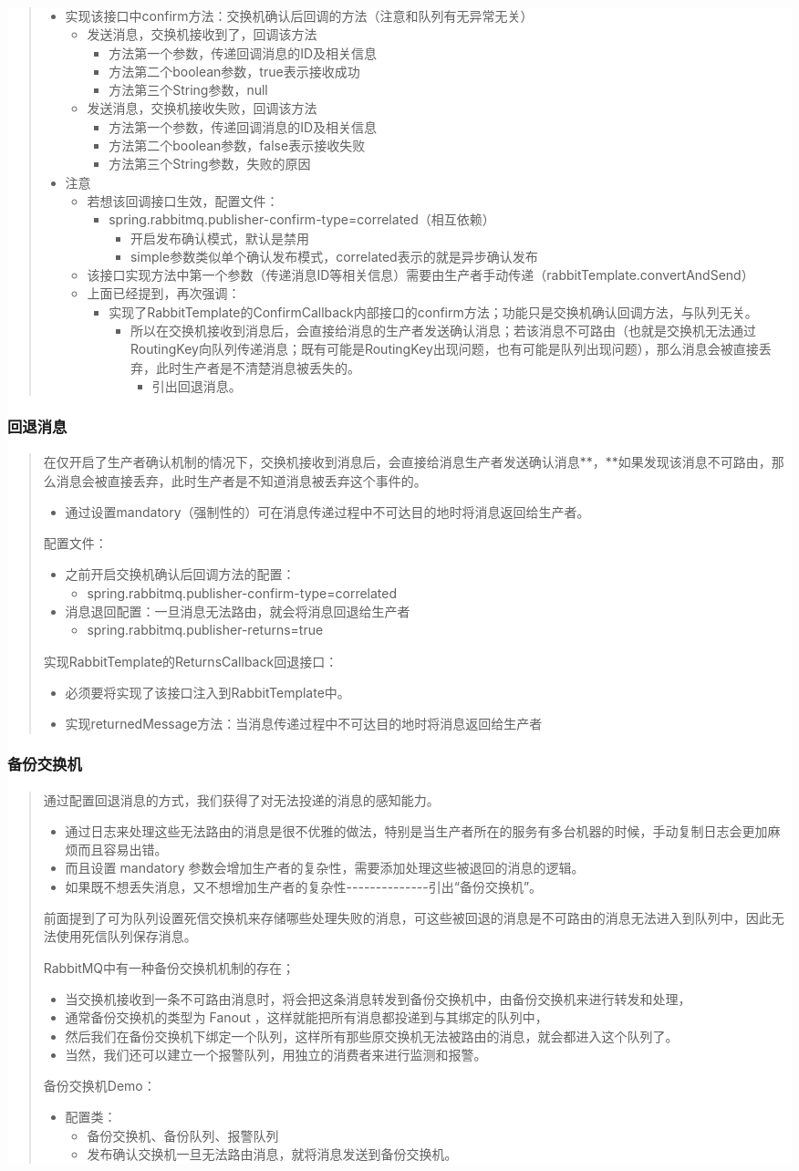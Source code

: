 >   * 实现该接口中confirm方法：交换机确认后回调的方法（注意和队列有无异常无关）
>     * 发送消息，交换机接收到了，回调该方法
>       * 方法第一个参数，传递回调消息的ID及相关信息
>       * 方法第二个boolean参数，true表示接收成功
>       * 方法第三个String参数，null
>     * 发送消息，交换机接收失败，回调该方法
>       * 方法第一个参数，传递回调消息的ID及相关信息
>       * 方法第二个boolean参数，false表示接收失败
>       * 方法第三个String参数，失败的原因
> * 注意
>   * 若想该回调接口生效，配置文件：
>     * spring.rabbitmq.publisher-confirm-type=correlated（相互依赖）
>       * 开启发布确认模式，默认是禁用
>       * simple参数类似单个确认发布模式，correlated表示的就是异步确认发布
>   * 该接口实现方法中第一个参数（传递消息ID等相关信息）需要由生产者手动传递（rabbitTemplate.convertAndSend）
>   * 上面已经提到，再次强调：
>     * 实现了RabbitTemplate的ConfirmCallback内部接口的confirm方法；功能只是交换机确认回调方法，与队列无关。
>       * 所以在交换机接收到消息后，会直接给消息的生产者发送确认消息；若该消息不可路由（也就是交换机无法通过RoutingKey向队列传递消息；既有可能是RoutingKey出现问题，也有可能是队列出现问题），那么消息会被直接丢弃，此时生产者是不清楚消息被丢失的。
>         * 引出回退消息。



### 回退消息

> 在仅开启了生产者确认机制的情况下，交换机接收到消息后，会直接给消息生产者发送确认消息**，**如果发现该消息不可路由，那么消息会被直接丢弃，此时生产者是不知道消息被丢弃这个事件的。
>
> * 通过设置mandatory（强制性的）可在消息传递过程中不可达目的地时将消息返回给生产者。
>
> 配置文件：
>
> * 之前开启交换机确认后回调方法的配置：
>   * spring.rabbitmq.publisher-confirm-type=correlated
> * 消息退回配置：一旦消息无法路由，就会将消息回退给生产者
>   * spring.rabbitmq.publisher-returns=true
>
> 实现RabbitTemplate的ReturnsCallback回退接口：
>
> * 必须要将实现了该接口注入到RabbitTemplate中。
>
> * 实现returnedMessage方法：当消息传递过程中不可达目的地时将消息返回给生产者



### 备份交换机

> 通过配置回退消息的方式，我们获得了对无法投递的消息的感知能力。
>
> * 通过日志来处理这些无法路由的消息是很不优雅的做法，特别是当生产者所在的服务有多台机器的时候，手动复制日志会更加麻烦而且容易出错。
> * 而且设置 mandatory 参数会增加生产者的复杂性，需要添加处理这些被退回的消息的逻辑。
> * 如果既不想丢失消息，又不想增加生产者的复杂性--------------引出“备份交换机”。
>
> 前面提到了可为队列设置死信交换机来存储哪些处理失败的消息，可这些被回退的消息是不可路由的消息无法进入到队列中，因此无法使用死信队列保存消息。
>
> RabbitMQ中有一种备份交换机机制的存在；
>
> * 当交换机接收到一条不可路由消息时，将会把这条消息转发到备份交换机中，由备份交换机来进行转发和处理，
> * 通常备份交换机的类型为 Fanout ，这样就能把所有消息都投递到与其绑定的队列中，
> * 然后我们在备份交换机下绑定一个队列，这样所有那些原交换机无法被路由的消息，就会都进入这个队列了。
> * 当然，我们还可以建立一个报警队列，用独立的消费者来进行监测和报警。
>
> 备份交换机Demo：
>
> * 配置类：
>   * 备份交换机、备份队列、报警队列
>   * 发布确认交换机一旦无法路由消息，就将消息发送到备份交换机。